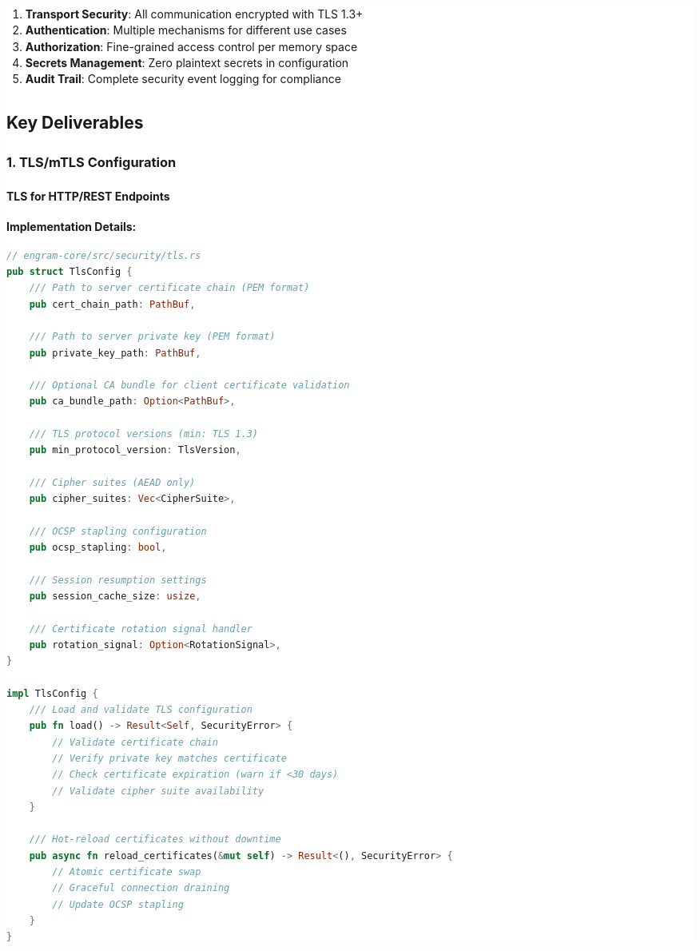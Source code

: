 1. **Transport Security**: All communication encrypted with TLS 1.3+
2. **Authentication**: Multiple mechanisms for different use cases
3. **Authorization**: Fine-grained access control per memory space
4. **Secrets Management**: Zero plaintext secrets in configuration
5. **Audit Trail**: Complete security event logging for compliance

## Key Deliverables

### 1. TLS/mTLS Configuration

#### TLS for HTTP/REST Endpoints

**Implementation Details:**
```rust
// engram-core/src/security/tls.rs
pub struct TlsConfig {
    /// Path to server certificate chain (PEM format)
    pub cert_chain_path: PathBuf,

    /// Path to server private key (PEM format)
    pub private_key_path: PathBuf,

    /// Optional CA bundle for client certificate validation
    pub ca_bundle_path: Option<PathBuf>,

    /// TLS protocol versions (min: TLS 1.3)
    pub min_protocol_version: TlsVersion,

    /// Cipher suites (AEAD only)
    pub cipher_suites: Vec<CipherSuite>,

    /// OCSP stapling configuration
    pub ocsp_stapling: bool,

    /// Session resumption settings
    pub session_cache_size: usize,

    /// Certificate rotation signal handler
    pub rotation_signal: Option<RotationSignal>,
}

impl TlsConfig {
    /// Load and validate TLS configuration
    pub fn load() -> Result<Self, SecurityError> {
        // Validate certificate chain
        // Verify private key matches certificate
        // Check certificate expiration (warn if <30 days)
        // Validate cipher suite availability
    }

    /// Hot-reload certificates without downtime
    pub async fn reload_certificates(&mut self) -> Result<(), SecurityError> {
        // Atomic certificate swap
        // Graceful connection draining
        // Update OCSP stapling
    }
}
```

